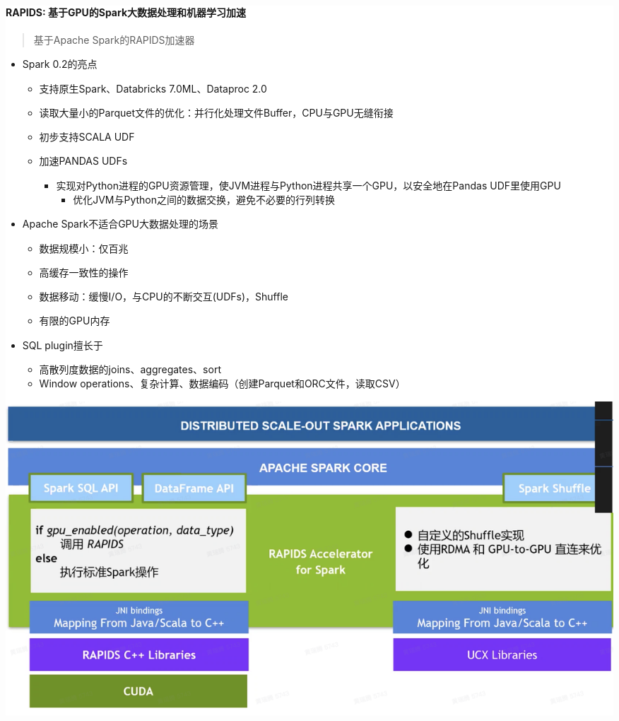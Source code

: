 #### RAPIDS: 基于GPU的Spark大数据处理和机器学习加速

> 基于Apache Spark的RAPIDS加速器

* Spark 0.2的亮点

  * 支持原生Spark、Databricks 7.0ML、Dataproc 2.0

  * 读取大量小的Parquet文件的优化：并行化处理文件Buffer，CPU与GPU无缝衔接

  * 初步支持SCALA UDF

  * 加速PANDAS UDFs
    * 实现对Python进程的GPU资源管理，使JVM进程与Python进程共享一个GPU，以安全地在Pandas UDF里使用GPU
      * 优化JVM与Python之间的数据交换，避免不必要的行列转换

* Apache Spark不适合GPU大数据处理的场景

  * 数据规模小：仅百兆

  * 高缓存一致性的操作

  * 数据移动：缓慢I/O，与CPU的不断交互(UDFs)，Shuffle

  * 有限的GPU内存

* SQL plugin擅长于
  * 高散列度数据的joins、aggregates、sort
  * Window operations、复杂计算、数据编码（创建Parquet和ORC文件，读取CSV）

![RAPIDS accelerator for Apache Spark](./MLSys+RecSys/RAPIDS.png)
